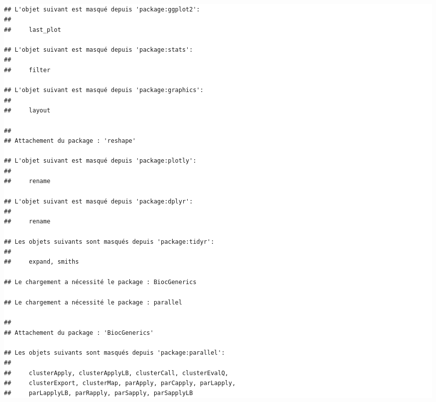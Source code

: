     ## L'objet suivant est masqué depuis 'package:ggplot2':
    ## 
    ##     last_plot

    ## L'objet suivant est masqué depuis 'package:stats':
    ## 
    ##     filter

    ## L'objet suivant est masqué depuis 'package:graphics':
    ## 
    ##     layout

    ## 
    ## Attachement du package : 'reshape'

    ## L'objet suivant est masqué depuis 'package:plotly':
    ## 
    ##     rename

    ## L'objet suivant est masqué depuis 'package:dplyr':
    ## 
    ##     rename

    ## Les objets suivants sont masqués depuis 'package:tidyr':
    ## 
    ##     expand, smiths

    ## Le chargement a nécessité le package : BiocGenerics

    ## Le chargement a nécessité le package : parallel

    ## 
    ## Attachement du package : 'BiocGenerics'

    ## Les objets suivants sont masqués depuis 'package:parallel':
    ## 
    ##     clusterApply, clusterApplyLB, clusterCall, clusterEvalQ,
    ##     clusterExport, clusterMap, parApply, parCapply, parLapply,
    ##     parLapplyLB, parRapply, parSapply, parSapplyLB
